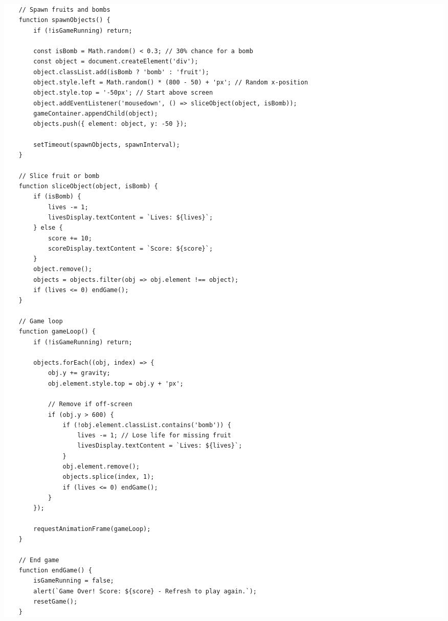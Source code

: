         // Spawn fruits and bombs
        function spawnObjects() {
            if (!isGameRunning) return;

            const isBomb = Math.random() < 0.3; // 30% chance for a bomb
            const object = document.createElement('div');
            object.classList.add(isBomb ? 'bomb' : 'fruit');
            object.style.left = Math.random() * (800 - 50) + 'px'; // Random x-position
            object.style.top = '-50px'; // Start above screen
            object.addEventListener('mousedown', () => sliceObject(object, isBomb));
            gameContainer.appendChild(object);
            objects.push({ element: object, y: -50 });
            
            setTimeout(spawnObjects, spawnInterval);
        }

        // Slice fruit or bomb
        function sliceObject(object, isBomb) {
            if (isBomb) {
                lives -= 1;
                livesDisplay.textContent = `Lives: ${lives}`;
            } else {
                score += 10;
                scoreDisplay.textContent = `Score: ${score}`;
            }
            object.remove();
            objects = objects.filter(obj => obj.element !== object);
            if (lives <= 0) endGame();
        }

        // Game loop
        function gameLoop() {
            if (!isGameRunning) return;

            objects.forEach((obj, index) => {
                obj.y += gravity;
                obj.element.style.top = obj.y + 'px';

                // Remove if off-screen
                if (obj.y > 600) {
                    if (!obj.element.classList.contains('bomb')) {
                        lives -= 1; // Lose life for missing fruit
                        livesDisplay.textContent = `Lives: ${lives}`;
                    }
                    obj.element.remove();
                    objects.splice(index, 1);
                    if (lives <= 0) endGame();
                }
            });

            requestAnimationFrame(gameLoop);
        }

        // End game
        function endGame() {
            isGameRunning = false;
            alert(`Game Over! Score: ${score} - Refresh to play again.`);
            resetGame();
        }
